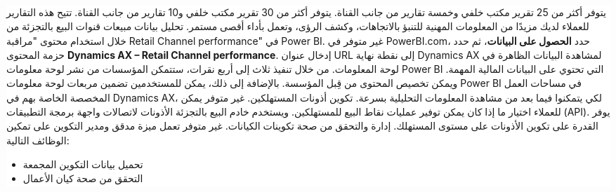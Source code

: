 <td>يتوفر أكثر من 25 تقرير مكتب خلفي وخمسة تقارير من جانب القناة.</td>
<td>يتوفر أكثر من 30 تقرير مكتب خلفي و10 تقارير من جانب القناة.</td>
<td>تتيح هذه التقارير للعملاء لديك مزيدًا من المعلومات المهنية للتنبؤ بالاتجاهات، وكشف الرؤى، وتعمل بأداء أقصى مستمر.</td>
</tr>
<tr>
<td>تحليل بيانات مبيعات قنوات البيع بالتجزئة من خلال استخدام محتوى "مراقبة Retail Channel performance" في Power BI.</td>
<td>غير متوفر</td>
<td>في PowerBI.com، حدد <strong>الحصول على البيانات</strong>، ثم حدد حزمة المحتوى <strong>Dynamics AX – Retail Channel performance</strong>. إدخال عنوان URL إلى نقطة نهاية Dynamics AX لمشاهدة البيانات الظاهرة في لوحة المعلومات.</td>
<td>من خلال تنفيذ ثلاث إلى أربع نقرات، ستتمكن المؤسسات من نشر لوحة معلومات Power BI التي تحتوي على البيانات المالية المهمة. ويمكن تخصيص المحتوى من قِبل المؤسسة. بالإضافة إلى ذلك، يمكن للمستخدمين تضمين مربعات لوحة معلومات Power BI في مساحات العمل المخصصة الخاصة بهم في Dynamics AX، لكي يتمكنوا فيما بعد من مشاهدة المعلومات التحليلية بسرعة.</td>
</tr>
<tr>
<td>تكوين أذونات المستهلكين.</td>
<td>غير متوفر</td>
<td>يمكن للعملاء اختيار ما إذا كان يمكن توفير عمليات نقاط البيع للمستهلكين. ويستخدم خادم البيع بالتجزئة الأذونات لاتصالات واجهة برمجة التطبيقات (API).</td>
<td>يوفر القدرة على تكوين الأذونات على مستوى المستهلك.</td>
</tr>
<tr>
<td>إدارة والتحقق من صحة تكوينات الكيانات.</td>
<td>غير متوفر</td>
<td>تعمل ميزة مدقق ومدير التكوين على تمكين الوظائف التالية:
<ul>
<li>تحميل بيانات التكوين المجمعة</li>
<li>التحقق من صحة كيان الأعمال</li>
</ul></td>
